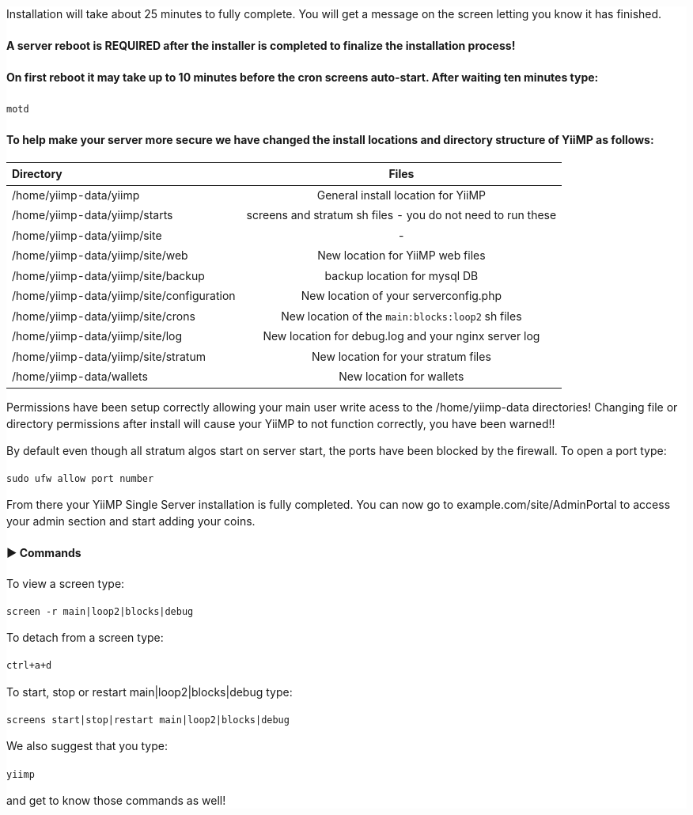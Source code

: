 Installation will take about 25 minutes to fully complete. You will get a message on the screen letting you know it has finished.

#### A server reboot is REQUIRED after the installer is completed to finalize the installation process!

#### On first reboot it may take up to 10 minutes before the cron screens auto-start. After waiting ten minutes type:
```
motd
```
#### To help make your server more secure we have changed the install locations and directory structure of YiiMP as follows:

Directory | Files
:--|:-:
/home/yiimp-data/yiimp | General install location for YiiMP
/home/yiimp-data/yiimp/starts | screens and stratum sh files - you do not need to run these
/home/yiimp-data/yiimp/site | -
/home/yiimp-data/yiimp/site/web | New location for YiiMP web files
/home/yiimp-data/yiimp/site/backup | backup location for mysql DB
/home/yiimp-data/yiimp/site/configuration | New location of your serverconfig.php
/home/yiimp-data/yiimp/site/crons | New location of the `main:blocks:loop2` sh files
/home/yiimp-data/yiimp/site/log | New location for debug.log and your nginx server log
/home/yiimp-data/yiimp/site/stratum | New location for your stratum files
/home/yiimp-data/wallets | New location for wallets

Permissions have been setup correctly allowing your main user write acess to the /home/yiimp-data directories! Changing file or directory permissions after install will cause your YiiMP to not function correctly, you have been warned!!

By default even though all stratum algos start on server start, the ports have been blocked by the firewall. To open a port type:
```
sudo ufw allow port number
```
From there your YiiMP Single Server installation is fully completed. You can now go to example.com/site/AdminPortal to access your admin section and start adding your coins.


#### ▶️ Commands

To view a screen type:
```
screen -r main|loop2|blocks|debug
```
To detach from a screen type:
```
ctrl+a+d
```
To start, stop or restart main|loop2|blocks|debug type:
```
screens start|stop|restart main|loop2|blocks|debug
```
We also suggest that you type:
```
yiimp
```
and get to know those commands as well!
